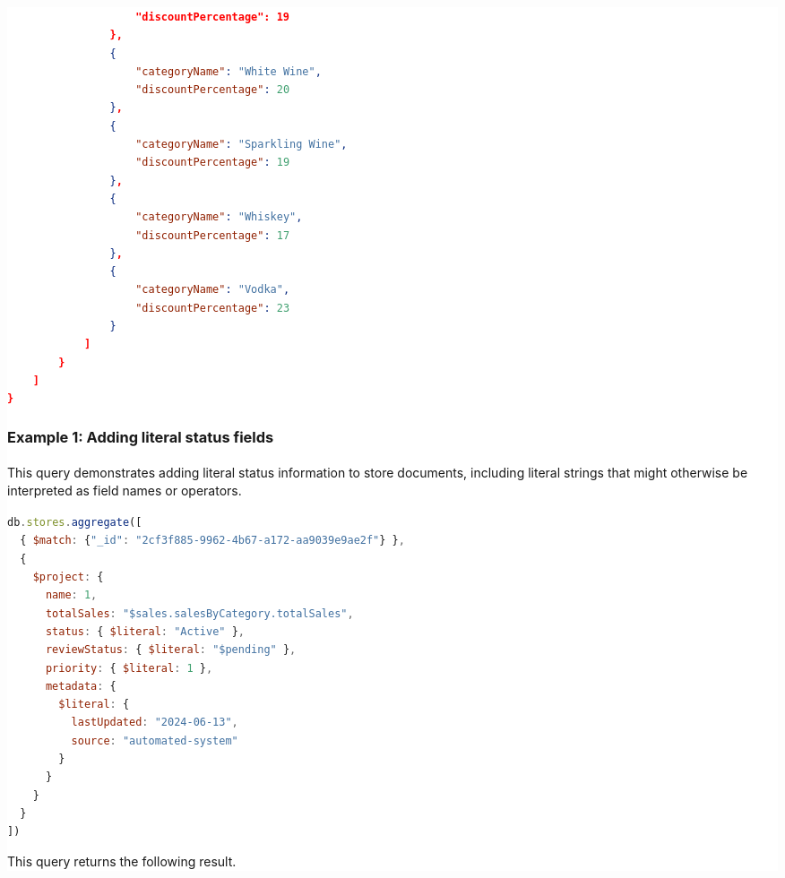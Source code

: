 ```json
                    "discountPercentage": 19
                },
                {
                    "categoryName": "White Wine",
                    "discountPercentage": 20
                },
                {
                    "categoryName": "Sparkling Wine",
                    "discountPercentage": 19
                },
                {
                    "categoryName": "Whiskey",
                    "discountPercentage": 17
                },
                {
                    "categoryName": "Vodka",
                    "discountPercentage": 23
                }
            ]
        }
    ]
}
```

### Example 1: Adding literal status fields

This query demonstrates adding literal status information to store documents, including literal strings that might otherwise be interpreted as field names or operators.

```javascript
db.stores.aggregate([
  { $match: {"_id": "2cf3f885-9962-4b67-a172-aa9039e9ae2f"} },
  {
    $project: {
      name: 1,
      totalSales: "$sales.salesByCategory.totalSales",
      status: { $literal: "Active" },
      reviewStatus: { $literal: "$pending" },
      priority: { $literal: 1 },
      metadata: {
        $literal: {
          lastUpdated: "2024-06-13",
          source: "automated-system"
        }
      }
    }
  }
])
```

This query returns the following result.
